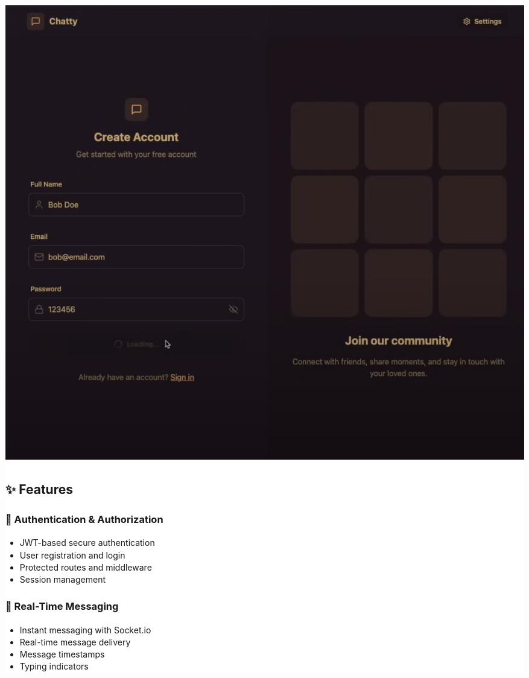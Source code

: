 ![Screenshot](./ScreenShots/Screenshot%202025-07-05%20at%208.55.17%20PM.png)

## ✨ Features

### 🔐 Authentication & Authorization
- JWT-based secure authentication
- User registration and login
- Protected routes and middleware
- Session management

### 💬 Real-Time Messaging
- Instant messaging with Socket.io
- Real-time message delivery
- Message timestamps
- Typing indicators
